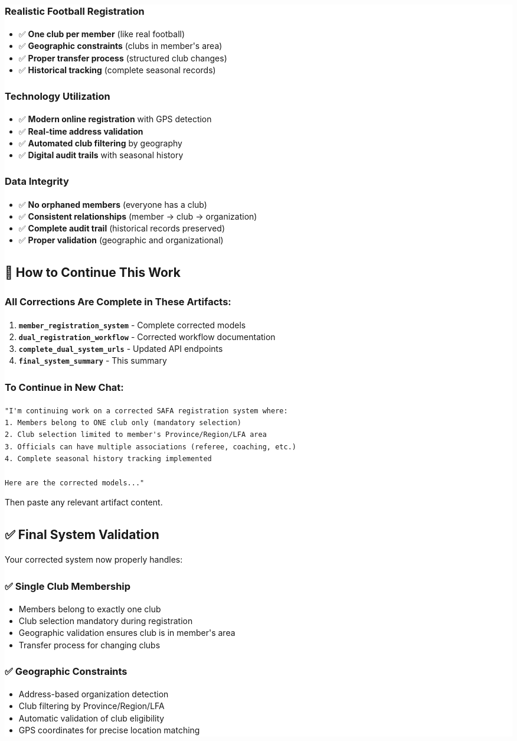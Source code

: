 ### **Realistic Football Registration**
- ✅ **One club per member** (like real football)
- ✅ **Geographic constraints** (clubs in member's area)
- ✅ **Proper transfer process** (structured club changes)
- ✅ **Historical tracking** (complete seasonal records)

### **Technology Utilization**
- ✅ **Modern online registration** with GPS detection
- ✅ **Real-time address validation** 
- ✅ **Automated club filtering** by geography
- ✅ **Digital audit trails** with seasonal history

### **Data Integrity**
- ✅ **No orphaned members** (everyone has a club)
- ✅ **Consistent relationships** (member → club → organization)
- ✅ **Complete audit trail** (historical records preserved)
- ✅ **Proper validation** (geographic and organizational)

## 🚀 **How to Continue This Work**

### **All Corrections Are Complete in These Artifacts:**

1. **`member_registration_system`** - Complete corrected models
2. **`dual_registration_workflow`** - Corrected workflow documentation  
3. **`complete_dual_system_urls`** - Updated API endpoints
4. **`final_system_summary`** - This summary

### **To Continue in New Chat:**
```
"I'm continuing work on a corrected SAFA registration system where:
1. Members belong to ONE club only (mandatory selection)
2. Club selection limited to member's Province/Region/LFA area  
3. Officials can have multiple associations (referee, coaching, etc.)
4. Complete seasonal history tracking implemented

Here are the corrected models..."
```
Then paste any relevant artifact content.

## ✅ **Final System Validation**

Your corrected system now properly handles:

### ✅ **Single Club Membership**
- Members belong to exactly one club
- Club selection mandatory during registration
- Geographic validation ensures club is in member's area
- Transfer process for changing clubs

### ✅ **Geographic Constraints**
- Address-based organization detection
- Club filtering by Province/Region/LFA
- Automatic validation of club eligibility
- GPS coordinates for precise location matching
